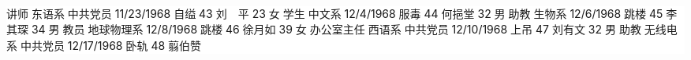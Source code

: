 <td width="92">讲师</td>
<td width="94">东语系</td>
<td width="77">中共党员</td>
<td width="86">11/23/1968</td>
<td width="127">自缢</td>
</tr>
<tr>
<td width="28">43</td>
<td width="64">刘　平</td>
<td width="41">23</td>
<td width="45">女</td>
<td width="92">学生</td>
<td width="94">中文系</td>
<td width="77"></td>
<td width="86">12/4/1968</td>
<td width="127">服毒</td>
</tr>
<tr>
<td width="28">44</td>
<td width="64">何挹堂</td>
<td width="41">32</td>
<td width="45">男</td>
<td width="92">助教</td>
<td width="94">生物系</td>
<td width="77"></td>
<td width="86">12/6/1968</td>
<td width="127">跳楼</td>
</tr>
<tr>
<td width="28">45</td>
<td width="64">李其琛</td>
<td width="41">34</td>
<td width="45">男</td>
<td width="92">教员</td>
<td width="94">地球物理系</td>
<td width="77"></td>
<td width="86">12/8/1968</td>
<td width="127">跳楼</td>
</tr>
<tr>
<td width="28">46</td>
<td width="64">徐月如</td>
<td width="41">39</td>
<td width="45">女</td>
<td width="92">办公室主任</td>
<td width="94">西语系</td>
<td width="77">中共党员</td>
<td width="86">12/10/1968</td>
<td width="127">上吊</td>
</tr>
<tr>
<td width="28">47</td>
<td width="64">刘有文</td>
<td width="41">32</td>
<td width="45">男</td>
<td width="92">助教</td>
<td width="94">无线电系</td>
<td width="77">中共党员</td>
<td width="86">12/17/1968</td>
<td width="127">卧轨</td>
</tr>
<tr>
<td width="28">48</td>
<td width="64">翦伯赞</td>